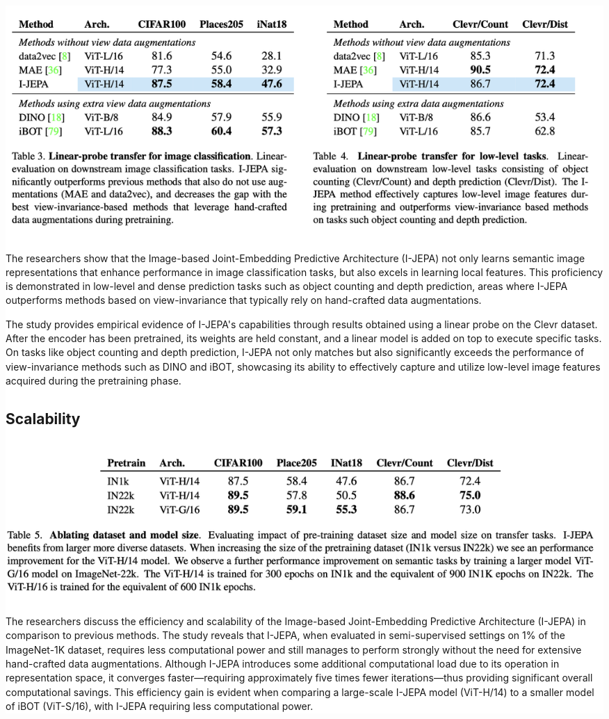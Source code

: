 ![paper1-table3-4.png](images%2Fpaper1-table3-4.png)

The researchers show that the Image-based Joint-Embedding Predictive Architecture (I-JEPA) not only learns semantic image representations that enhance performance in image classification tasks, but also excels in learning local features. This proficiency is demonstrated in low-level and dense prediction tasks such as object counting and depth prediction, areas where I-JEPA outperforms methods based on view-invariance that typically rely on hand-crafted data augmentations.

The study provides empirical evidence of I-JEPA's capabilities through results obtained using a linear probe on the Clevr dataset. After the encoder has been pretrained, its weights are held constant, and a linear model is added on top to execute specific tasks. On tasks like object counting and depth prediction, I-JEPA not only matches but also significantly exceeds the performance of view-invariance methods such as DINO and iBOT, showcasing its ability to effectively capture and utilize low-level image features acquired during the pretraining phase.

## Scalability

![paper1-table5.png](images%2Fpaper1-table5.png)

The researchers discuss the efficiency and scalability of the Image-based Joint-Embedding Predictive Architecture (I-JEPA) in comparison to previous methods. The study reveals that I-JEPA, when evaluated in semi-supervised settings on 1% of the ImageNet-1K dataset, requires less computational power and still manages to perform strongly without the need for extensive hand-crafted data augmentations. Although I-JEPA introduces some additional computational load due to its operation in representation space, it converges faster—requiring approximately five times fewer iterations—thus providing significant overall computational savings. This efficiency gain is evident when comparing a large-scale I-JEPA model (ViT-H/14) to a smaller model of iBOT (ViT-S/16), with I-JEPA requiring less computational power.
